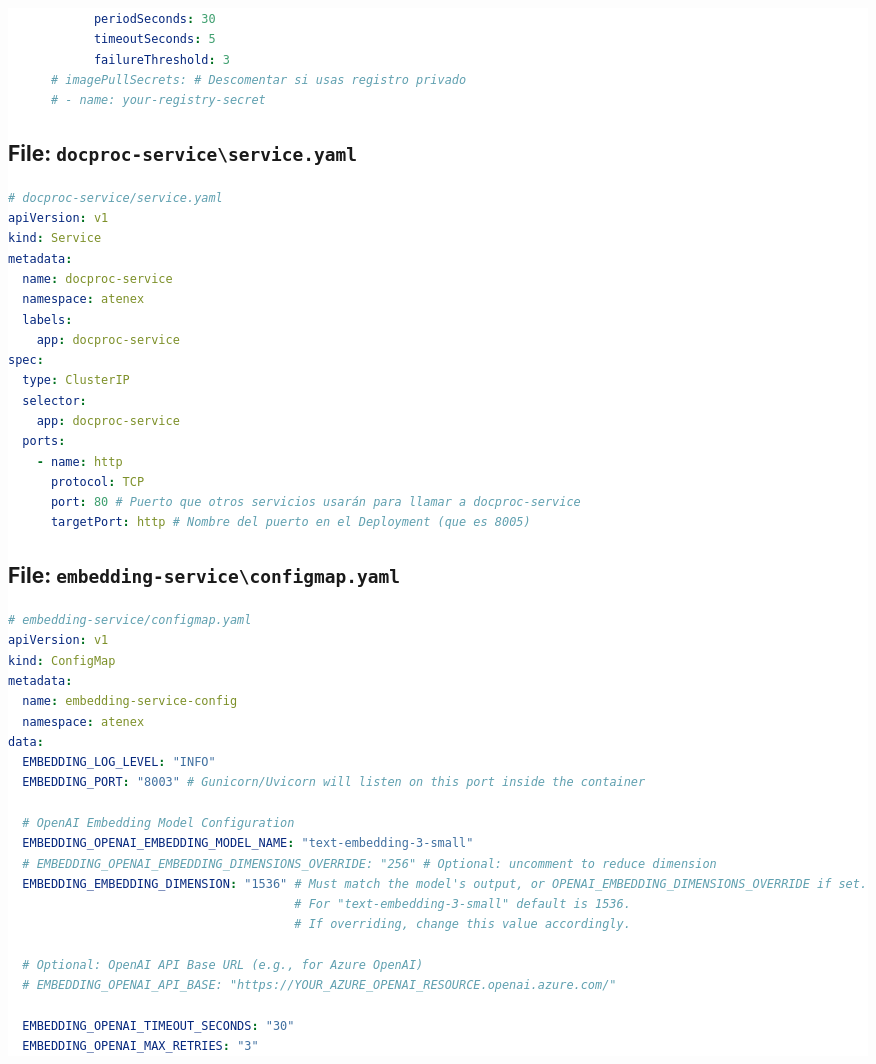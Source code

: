 ```yaml
            periodSeconds: 30
            timeoutSeconds: 5
            failureThreshold: 3
      # imagePullSecrets: # Descomentar si usas registro privado
      # - name: your-registry-secret

```

## File: `docproc-service\service.yaml`
```yaml
# docproc-service/service.yaml
apiVersion: v1
kind: Service
metadata:
  name: docproc-service
  namespace: atenex
  labels:
    app: docproc-service
spec:
  type: ClusterIP
  selector:
    app: docproc-service
  ports:
    - name: http
      protocol: TCP
      port: 80 # Puerto que otros servicios usarán para llamar a docproc-service
      targetPort: http # Nombre del puerto en el Deployment (que es 8005)
```

## File: `embedding-service\configmap.yaml`
```yaml
# embedding-service/configmap.yaml
apiVersion: v1
kind: ConfigMap
metadata:
  name: embedding-service-config
  namespace: atenex
data:
  EMBEDDING_LOG_LEVEL: "INFO"
  EMBEDDING_PORT: "8003" # Gunicorn/Uvicorn will listen on this port inside the container

  # OpenAI Embedding Model Configuration
  EMBEDDING_OPENAI_EMBEDDING_MODEL_NAME: "text-embedding-3-small"
  # EMBEDDING_OPENAI_EMBEDDING_DIMENSIONS_OVERRIDE: "256" # Optional: uncomment to reduce dimension
  EMBEDDING_EMBEDDING_DIMENSION: "1536" # Must match the model's output, or OPENAI_EMBEDDING_DIMENSIONS_OVERRIDE if set.
                                        # For "text-embedding-3-small" default is 1536.
                                        # If overriding, change this value accordingly.

  # Optional: OpenAI API Base URL (e.g., for Azure OpenAI)
  # EMBEDDING_OPENAI_API_BASE: "https://YOUR_AZURE_OPENAI_RESOURCE.openai.azure.com/"

  EMBEDDING_OPENAI_TIMEOUT_SECONDS: "30"
  EMBEDDING_OPENAI_MAX_RETRIES: "3"
```
